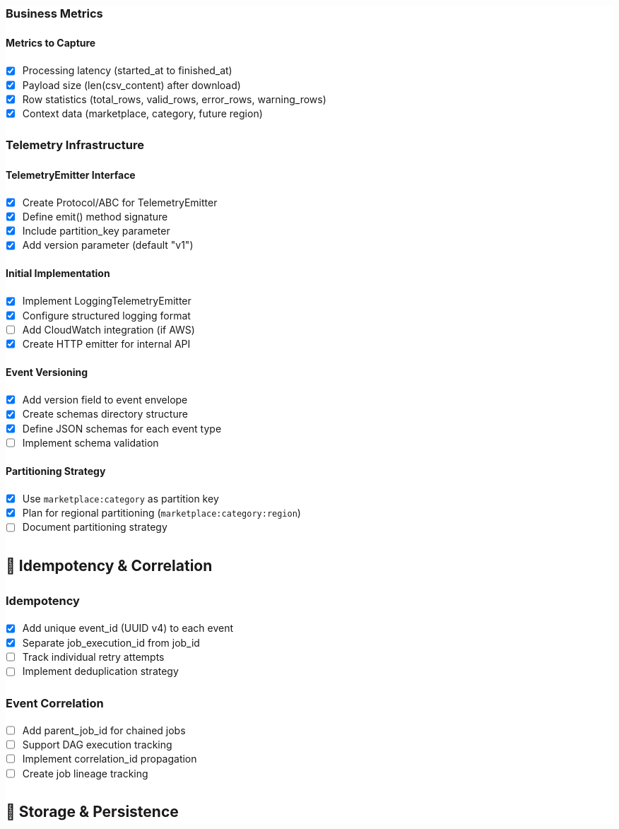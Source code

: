 ```json
```

### Business Metrics

#### Metrics to Capture
- [x] Processing latency (started_at to finished_at)
- [x] Payload size (len(csv_content) after download)
- [x] Row statistics (total_rows, valid_rows, error_rows, warning_rows)
- [x] Context data (marketplace, category, future region)

### Telemetry Infrastructure

#### TelemetryEmitter Interface
- [x] Create Protocol/ABC for TelemetryEmitter
- [x] Define emit() method signature
- [x] Include partition_key parameter
- [x] Add version parameter (default "v1")

#### Initial Implementation
- [x] Implement LoggingTelemetryEmitter
- [x] Configure structured logging format
- [ ] Add CloudWatch integration (if AWS)
- [x] Create HTTP emitter for internal API

#### Event Versioning
- [x] Add version field to event envelope
- [x] Create schemas directory structure
- [x] Define JSON schemas for each event type
- [ ] Implement schema validation

#### Partitioning Strategy
- [x] Use `marketplace:category` as partition key
- [x] Plan for regional partitioning (`marketplace:category:region`)
- [ ] Document partitioning strategy

## 🔄 Idempotency & Correlation

### Idempotency
- [x] Add unique event_id (UUID v4) to each event
- [x] Separate job_execution_id from job_id
- [ ] Track individual retry attempts
- [ ] Implement deduplication strategy

### Event Correlation
- [ ] Add parent_job_id for chained jobs
- [ ] Support DAG execution tracking
- [ ] Implement correlation_id propagation
- [ ] Create job lineage tracking

## 💾 Storage & Persistence
